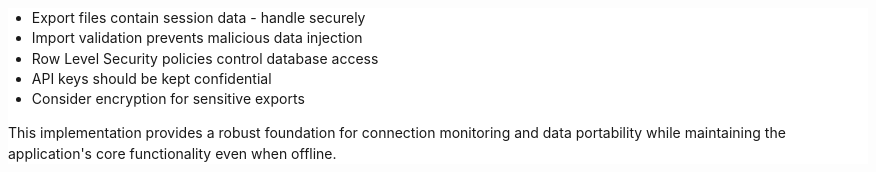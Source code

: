- Export files contain session data - handle securely
- Import validation prevents malicious data injection
- Row Level Security policies control database access
- API keys should be kept confidential
- Consider encryption for sensitive exports

This implementation provides a robust foundation for connection monitoring and data portability while maintaining the application's core functionality even when offline. 